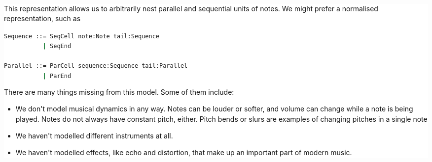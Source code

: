 This representation allows us to arbitrarily nest parallel and sequential units of notes. We might prefer a normalised representation, such as

```bash
Sequence ::= SeqCell note:Note tail:Sequence
           | SeqEnd

Parallel ::= ParCell sequence:Sequence tail:Parallel
           | ParEnd
```

There are many things missing from this model. Some of them include:

- We don't model musical dynamics in any way. Notes can be louder or softer, and volume can change while a note is being played. Notes do not always have constant pitch, either. Pitch bends or slurs are examples of changing pitches in a single note

- We haven't modelled different instruments at all.

- We haven't modelled effects, like echo and distortion, that make up an important part of modern music.
</div>
